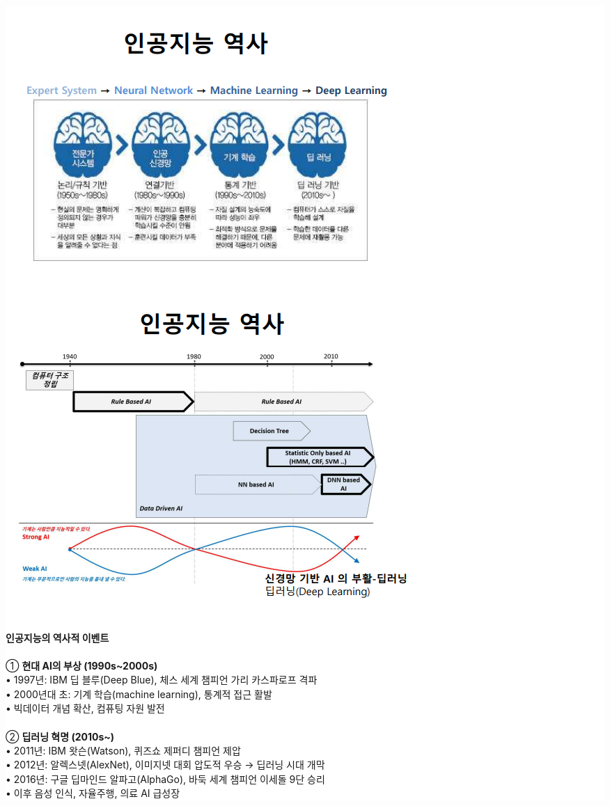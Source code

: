 <img src="/assets/images/2025/09/09/250909-4.png"/>

<img src="/assets/images/2025/09/09/250909-5.png"/><br>

**인공지능의 역사적 이벤트**<br><br>
① **현대 AI의 부상 (1990s~2000s)**<br>
• 1997년: IBM 딥 블루(Deep Blue), 체스 세계 챔피언 가리 카스파로프 격파<br>
• 2000년대 초: 기계 학습(machine learning), 통계적 접근 활발<br>
• 빅데이터 개념 확산, 컴퓨팅 자원 발전<br><br>
② **딥러닝 혁명 (2010s~)**<br>
• 2011년: IBM 왓슨(Watson), 퀴즈쇼 제퍼디 챔피언 제압<br>
• 2012년: 알렉스넷(AlexNet), 이미지넷 대회 압도적 우승 → 딥러닝 시대 개막<br>
• 2016년: 구글 딥마인드 알파고(AlphaGo), 바둑 세계 챔피언 이세돌 9단 승리<br>
• 이후 음성 인식, 자율주행, 의료 AI 급성장<br>
